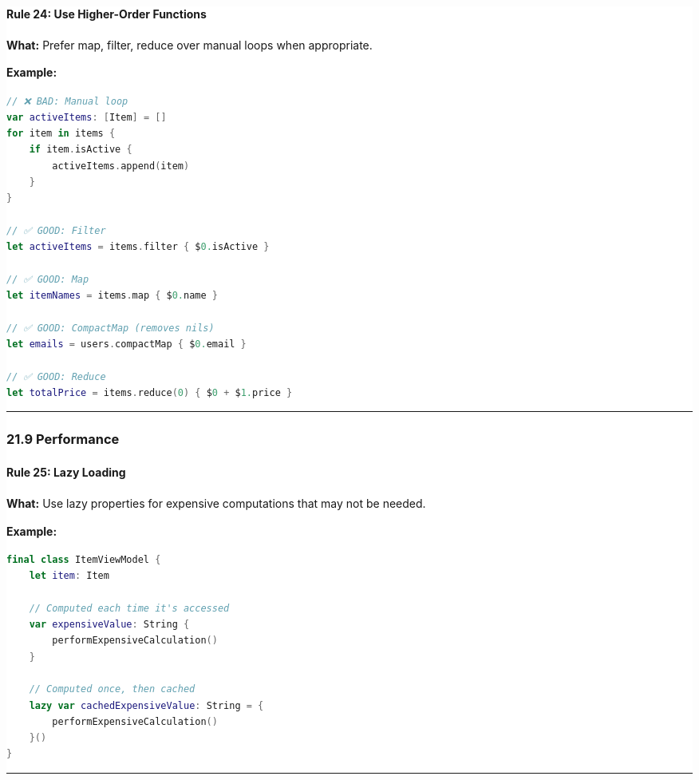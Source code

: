 
#### Rule 24: Use Higher-Order Functions

**What:** Prefer map, filter, reduce over manual loops when appropriate.

**Example:**

```swift
// ❌ BAD: Manual loop
var activeItems: [Item] = []
for item in items {
    if item.isActive {
        activeItems.append(item)
    }
}

// ✅ GOOD: Filter
let activeItems = items.filter { $0.isActive }

// ✅ GOOD: Map
let itemNames = items.map { $0.name }

// ✅ GOOD: CompactMap (removes nils)
let emails = users.compactMap { $0.email }

// ✅ GOOD: Reduce
let totalPrice = items.reduce(0) { $0 + $1.price }
```

---

### 21.9 Performance

#### Rule 25: Lazy Loading

**What:** Use lazy properties for expensive computations that may not be needed.

**Example:**

```swift
final class ItemViewModel {
    let item: Item
    
    // Computed each time it's accessed
    var expensiveValue: String {
        performExpensiveCalculation()
    }
    
    // Computed once, then cached
    lazy var cachedExpensiveValue: String = {
        performExpensiveCalculation()
    }()
}
```

---